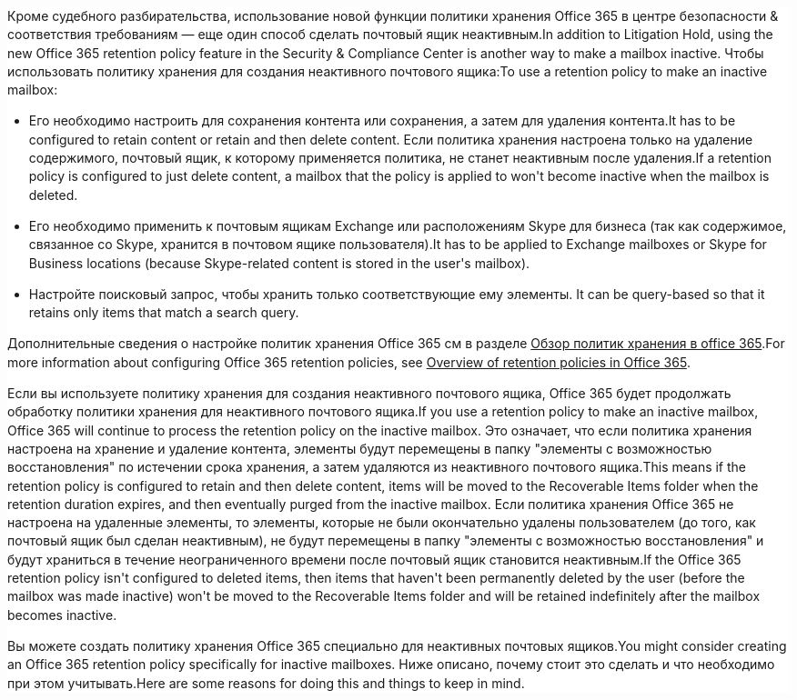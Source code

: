 <span data-ttu-id="66c5e-123">Кроме судебного разбирательства, использование новой функции политики хранения Office 365 в центре безопасности & соответствия требованиям — еще один способ сделать почтовый ящик неактивным.</span><span class="sxs-lookup"><span data-stu-id="66c5e-123">In addition to Litigation Hold, using the new Office 365 retention policy feature in the Security & Compliance Center is another way to make a mailbox inactive.</span></span> <span data-ttu-id="66c5e-124">Чтобы использовать политику хранения для создания неактивного почтового ящика:</span><span class="sxs-lookup"><span data-stu-id="66c5e-124">To use a retention policy to make an inactive mailbox:</span></span> 
  
- <span data-ttu-id="66c5e-125">Его необходимо настроить для сохранения контента или сохранения, а затем для удаления контента.</span><span class="sxs-lookup"><span data-stu-id="66c5e-125">It has to be configured to retain content or retain and then delete content.</span></span> <span data-ttu-id="66c5e-126">Если политика хранения настроена только на удаление содержимого, почтовый ящик, к которому применяется политика, не станет неактивным после удаления.</span><span class="sxs-lookup"><span data-stu-id="66c5e-126">If a retention policy is configured to just delete content, a mailbox that the policy is applied to won't become inactive when the mailbox is deleted.</span></span>

- <span data-ttu-id="66c5e-127">Его необходимо применить к почтовым ящикам Exchange или расположениям Skype для бизнеса (так как содержимое, связанное со Skype, хранится в почтовом ящике пользователя).</span><span class="sxs-lookup"><span data-stu-id="66c5e-127">It has to be applied to Exchange mailboxes or Skype for Business locations (because Skype-related content is stored in the user's mailbox).</span></span> 
    
- <span data-ttu-id="66c5e-128">Настройте поисковый запрос, чтобы хранить только соответствующие ему элементы.  </span><span class="sxs-lookup"><span data-stu-id="66c5e-128">It can be query-based so that it retains only items that match a search query.</span></span> 
    
<span data-ttu-id="66c5e-129">Дополнительные сведения о настройке политик хранения Office 365 см в разделе [Обзор политик хранения в office 365](retention-policies.md).</span><span class="sxs-lookup"><span data-stu-id="66c5e-129">For more information about configuring Office 365 retention policies, see [Overview of retention policies in Office 365](retention-policies.md).</span></span>
  
<span data-ttu-id="66c5e-130">Если вы используете политику хранения для создания неактивного почтового ящика, Office 365 будет продолжать обработку политики хранения для неактивного почтового ящика.</span><span class="sxs-lookup"><span data-stu-id="66c5e-130">If you use a retention policy to make an inactive mailbox, Office 365 will continue to process the retention policy on the inactive mailbox.</span></span> <span data-ttu-id="66c5e-131">Это означает, что если политика хранения настроена на хранение и удаление контента, элементы будут перемещены в папку "элементы с возможностью восстановления" по истечении срока хранения, а затем удаляются из неактивного почтового ящика.</span><span class="sxs-lookup"><span data-stu-id="66c5e-131">This means if the retention policy is configured to retain and then delete content, items will be moved to the Recoverable Items folder when the retention duration expires, and then eventually purged from the inactive mailbox.</span></span> <span data-ttu-id="66c5e-132">Если политика хранения Office 365 не настроена на удаленные элементы, то элементы, которые не были окончательно удалены пользователем (до того, как почтовый ящик был сделан неактивным), не будут перемещены в папку "элементы с возможностью восстановления" и будут храниться в течение неограниченного времени после почтовый ящик становится неактивным.</span><span class="sxs-lookup"><span data-stu-id="66c5e-132">If the Office 365 retention policy isn't configured to deleted items, then items that haven't been permanently deleted by the user (before the mailbox was made inactive) won't be moved to the Recoverable Items folder and will be retained indefinitely after the mailbox becomes inactive.</span></span> 
  
<span data-ttu-id="66c5e-133">Вы можете создать политику хранения Office 365 специально для неактивных почтовых ящиков.</span><span class="sxs-lookup"><span data-stu-id="66c5e-133">You might consider creating an Office 365 retention policy specifically for inactive mailboxes.</span></span> <span data-ttu-id="66c5e-134">Ниже описано, почему стоит это сделать и что необходимо при этом учитывать.</span><span class="sxs-lookup"><span data-stu-id="66c5e-134">Here are some reasons for doing this and things to keep in mind.</span></span>
  